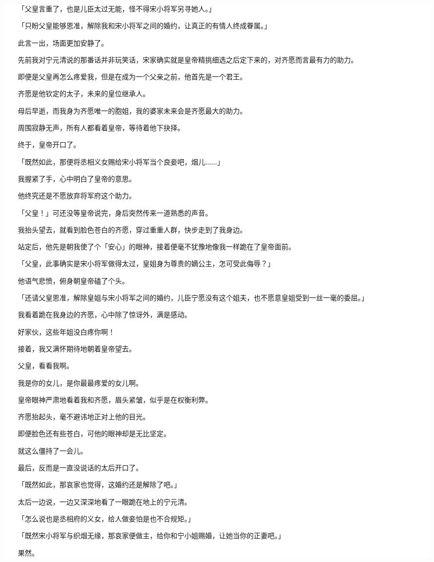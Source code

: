 &emsp;&emsp;「父皇言重了，也是儿臣太过无能，怪不得宋小将军另寻她人。」  
  
&emsp;&emsp;「只盼父皇能够恩准，解除我和宋小将军之间的婚约，让真正的有情人终成眷属。」  
  
&emsp;&emsp;此言一出，场面更加安静了。  
  
&emsp;&emsp;先前我对宁元清说的那番话并非玩笑话，宋家确实就是皇帝精挑细选之后定下来的，对齐愿而言最有力的助力。  
  
&emsp;&emsp;即便是父皇再怎么疼爱我，但是在成为一个父亲之前，他首先是一个君王。  
  
&emsp;&emsp;齐愿是他钦定的太子，未来的皇位继承人。  
  
&emsp;&emsp;母后早逝，而我身为齐愿唯一的胞姐，我的婆家未来会是齐愿最大的助力。  
  
&emsp;&emsp;周围寂静无声，所有人都看着皇帝，等待着他下抉择。  
  
&emsp;&emsp;终于，皇帝开口了。  
  
&emsp;&emsp;「既然如此，那便将丞相义女赐给宋小将军当个良妾吧，烟儿……」  
  
&emsp;&emsp;我握紧了手，心中明白了皇帝的意思。  
  
&emsp;&emsp;他终究还是不愿放弃将军府这个助力。  
  
&emsp;&emsp;「父皇！」可还没等皇帝说完，身后突然传来一道熟悉的声音。  
  
&emsp;&emsp;我抬头望去，就看到脸色苍白的齐愿，穿过重重人群，快步走到了我身边。  
  
&emsp;&emsp;站定后，他先是朝我使了个「安心」的眼神，接着便毫不犹豫地像我一样跪在了皇帝面前。  
  
&emsp;&emsp;「父皇，此事确实是宋小将军做得太过，皇姐身为尊贵的嫡公主，怎可受此侮辱？」  
  
&emsp;&emsp;他语气悲愤，俯身朝皇帝磕了个头。  
  
&emsp;&emsp;「还请父皇恩准，解除皇姐与宋小将军之间的婚约，儿臣宁愿没有这个姐夫，也不愿意皇姐受到一丝一毫的委屈。」  
  
&emsp;&emsp;我看着跪在我身边的齐愿，心中除了惊讶外，满是感动。  
  
&emsp;&emsp;好家伙，这些年姐没白疼你啊！  
  
&emsp;&emsp;接着，我又满怀期待地朝着皇帝望去。  
  
&emsp;&emsp;父皇，看看我啊。  
  
&emsp;&emsp;我是你的女儿，是你最最疼爱的女儿啊。  
  
&emsp;&emsp;皇帝眼神严肃地看着我和齐愿，眉头紧皱，似乎是在权衡利弊。  
  
&emsp;&emsp;齐愿抬起头，毫不避讳地正对上他的目光。  
  
&emsp;&emsp;即便脸色还有些苍白，可他的眼神却是无比坚定。  
  
&emsp;&emsp;就这么僵持了一会儿。  
  
&emsp;&emsp;最后，反而是一直没说话的太后开口了。  
  
&emsp;&emsp;「既然如此，那哀家也觉得，这婚约还是解除了吧。」  
  
&emsp;&emsp;太后一边说，一边又深深地看了一眼跪在地上的宁元清。  
  
&emsp;&emsp;「怎么说也是丞相府的义女，给人做妾怕是也不合规矩。」  
  
&emsp;&emsp;「既然宋小将军与织烟无缘，那哀家便做主，给你和宁小姐赐婚，让她当你的正妻吧。」  
  
&emsp;&emsp;果然。  
  